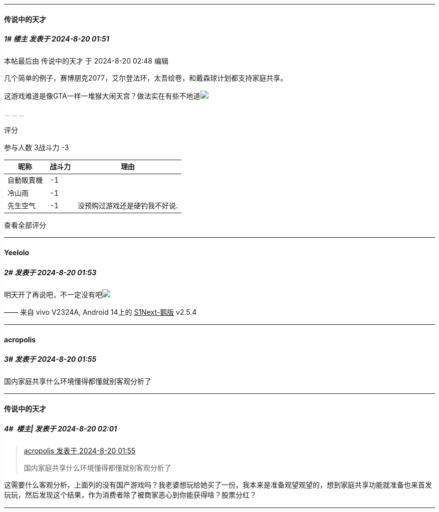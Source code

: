 ﻿
*****

####  传说中的天才  
##### 1#       楼主       发表于 2024-8-20 01:51

 本帖最后由 传说中的天才 于 2024-8-20 02:48 编辑 

几个简单的例子，赛博朋克2077，艾尔登法环，太吾绘卷，和戴森球计划都支持家庭共享。

这游戏难道是像GTA一样一堆猴大闹天宫？做法实在有些不地道<img src="https://static.saraba1st.com/image/smiley/face/121.png" referrerpolicy="no-referrer">

﹍﹍﹍

评分

 参与人数 3战斗力 -3

|昵称|战斗力|理由|
|----|---|---|
| 自動販賣機|-1||
| 冷山雨|-1||
| 先生空气|-1|没预购过游戏还是硬钓我不好说.|

查看全部评分

*****

####  Yeelolo  
##### 2#       发表于 2024-8-20 01:53

明天开了再说吧，不一定没有吧<img src="https://static.saraba1st.com/image/smiley/face2017/047.png" referrerpolicy="no-referrer">

—— 来自 vivo V2324A, Android 14上的 [S1Next-鹅版](https://github.com/ykrank/S1-Next/releases) v2.5.4

*****

####  acropolis  
##### 3#       发表于 2024-8-20 01:55

国内家庭共享什么环境懂得都懂就别客观分析了

*****

####  传说中的天才  
##### 4#         楼主| 发表于 2024-8-20 02:01

<blockquote><a href="httphttps://bbs.saraba1st.com/2b/forum.php?mod=redirect&amp;goto=findpost&amp;pid=65948998&amp;ptid=2195755" target="_blank">acropolis 发表于 2024-8-20 01:55</a>

国内家庭共享什么环境懂得都懂就别客观分析了</blockquote>
这需要什么客观分析，上面列的没有国产游戏吗？我老婆想玩给她买了一份，我本来是准备观望观望的，想到家庭共享功能就准备也来首发玩玩，然后发现这个结果，作为消费者除了被商家恶心到你能获得啥？股票分红？

*****
